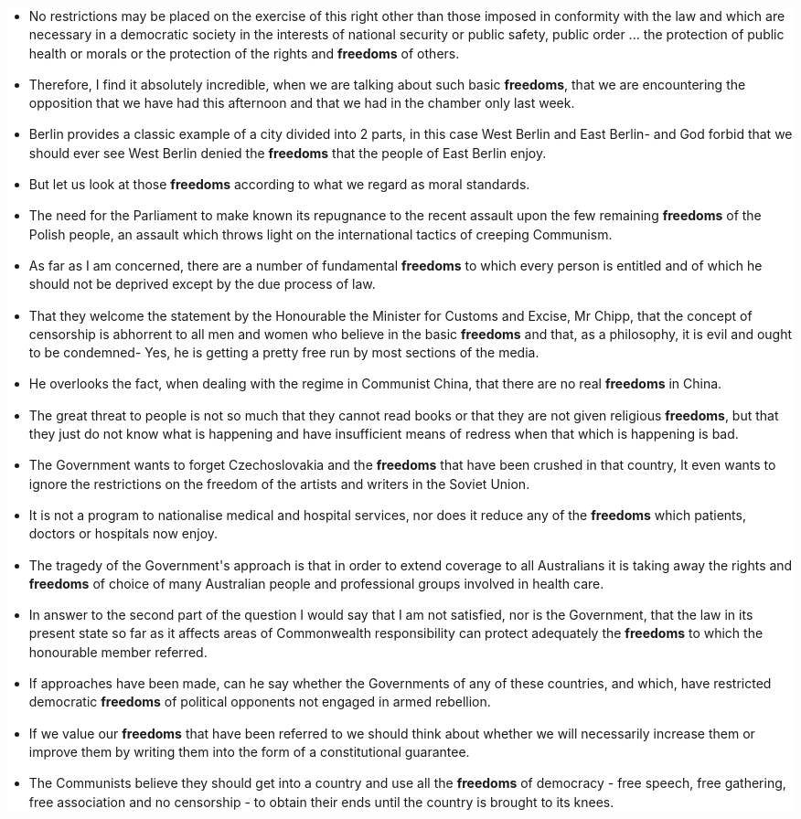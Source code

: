 * No restrictions may be placed on the exercise of this right other than those imposed in conformity with the law and which are necessary in a democratic society in the interests of national security or public safety, public order ... the protection of public health or morals or the protection of the rights and **freedoms** of others.

* Therefore, I find it absolutely incredible, when we are talking about such basic **freedoms**, that we are encountering the opposition that we have had this afternoon and that we had in the chamber only last week.

* Berlin provides a classic example of a city divided into  2  parts, in this case West Berlin and East Berlin- and God forbid that we should ever see West Berlin denied the **freedoms** that the people of East Berlin enjoy.

* But let us look at those **freedoms** according to what we regard as moral standards.

* The need for the Parliament to make known its repugnance to the recent assault upon the few remaining **freedoms** of the Polish people, an assault which throws light on the international tactics of creeping Communism.

* As far as I am concerned, there are a number of fundamental **freedoms** to which every person is entitled and of which he should not be deprived except by the due process of law.

* That they welcome the statement by the Honourable the Minister for Customs and Excise,  Mr Chipp,  that the concept of censorship is abhorrent to all men and women who believe in the basic **freedoms** and that, as a philosophy, it is evil and ought to be condemned- 
Yes, he is getting a pretty free run by most sections of the media.

* He overlooks the fact, when dealing with the regime in Communist China, that there are no real **freedoms** in China.

* The great threat to people is not so much that they cannot read books or that they are not given religious **freedoms**, but that they just do not know what is happening and have insufficient means of redress when that which is happening is bad.

* The Government wants to forget Czechoslovakia and the **freedoms** that have been crushed in that country, lt even wants to ignore the restrictions on the freedom of the artists and writers in the Soviet Union.

* It is not a program to nationalise medical and hospital services, nor does it reduce any of the **freedoms** which patients, doctors or hospitals now enjoy.

* The tragedy of the Government's approach is that in order to extend coverage to all Australians it is taking away the rights and **freedoms** of choice of many Australian people and professional groups involved in health care.

* In answer to the second part of the question I would say that I am not satisfied, nor is the Government, that the law in its present state so far as it affects areas of Commonwealth responsibility can protect adequately the **freedoms** to which the honourable member referred.

* If approaches have been made, can he say whether the Governments of any of these countries, and which, have restricted democratic **freedoms** of political opponents not engaged in armed rebellion.

* If we value our **freedoms** that have been referred to we should think about whether we will necessarily increase them or improve them by writing them into the form of a constitutional guarantee.

* The Communists believe they should get into a country and use all the **freedoms** of democracy - free speech, free gathering, free association and no censorship - to obtain their ends until the country is brought to its knees.
